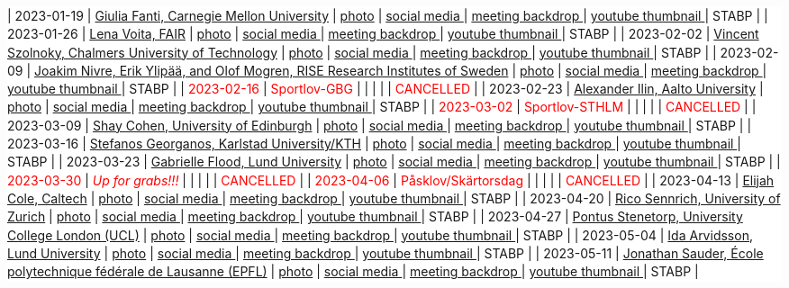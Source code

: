 |  2023-01-19  |  [Giulia Fanti, Carnegie Mellon University](2023-01-19.md)  |  [photo](2023-01-19-photo-giulia-fanti.jpg)  |  [social media ](2023-01-19-social-media-giulia-fanti.jpg)  |  [meeting backdrop ](2023-01-19-meeting-backdrop-giulia-fanti.jpg)  |  [youtube thumbnail ](2023-01-19-youtube-thumbnail-giulia-fanti.jpg)  |  STABP  |
|  2023-01-26  |  [Lena Voita, FAIR](2023-01-26.md)  |  [photo](2023-01-26-photo-lena-voita.jpg)  |  [social media ](2023-01-26-social-media-lena-voita.jpg)  |  [meeting backdrop ](2023-01-26-meeting-backdrop-lena-voita.jpg)  |  [youtube thumbnail ](2023-01-26-youtube-thumbnail-lena-voita.jpg)  |  STABP  |
|  2023-02-02  |  [Vincent Szolnoky, Chalmers University of Technology](2023-02-02.md)  |  [photo](2023-02-02-photo-vincent-szolnoky.png)  |  [social media ](2023-02-02-social-media-vincent-szolnoky.jpg)  |  [meeting backdrop ](2023-02-02-meeting-backdrop-vincent-szolnoky.jpg)  |  [youtube thumbnail ](2023-02-02-youtube-thumbnail-vincent-szolnoky.jpg)  |  STABP  |
|  2023-02-09  |  [Joakim Nivre, Erik Ylipää, and Olof Mogren, RISE Research Institutes of Sweden](2023-02-09.md)  |  [photo](2023-02-09-photo-joakim-nivre--erik-ylipaa--and-olof-mogren.jpg)  |  [social media ](2023-02-09-social-media-joakim-nivre--erik-ylipaa--and-olof-mogren.jpg)  |  [meeting backdrop ](2023-02-09-meeting-backdrop-joakim-nivre--erik-ylipaa--and-olof-mogren.jpg)  |  [youtube thumbnail ](2023-02-09-youtube-thumbnail-joakim-nivre--erik-ylipaa--and-olof-mogren.jpg)  |  STABP  |
| <span style="color:red"> 2023-02-16 </span> | <span style="color:red"> Sportlov-GBG </span> | <span style="color:red">  </span> | <span style="color:red">  </span> | <span style="color:red">  </span> | <span style="color:red">  </span> | <span style="color:red"> CANCELLED </span> |
|  2023-02-23  |  [Alexander Ilin, Aalto University](2023-02-23.md)  |  [photo](2023-02-23-photo-alexander-ilin.jpg)  |  [social media ](2023-02-23-social-media-alexander-ilin.jpg)  |  [meeting backdrop ](2023-02-23-meeting-backdrop-alexander-ilin.jpg)  |  [youtube thumbnail ](2023-02-23-youtube-thumbnail-alexander-ilin.jpg)  |  STABP  |
| <span style="color:red"> 2023-03-02 </span> | <span style="color:red"> Sportlov-STHLM </span> | <span style="color:red">  </span> | <span style="color:red">  </span> | <span style="color:red">  </span> | <span style="color:red">  </span> | <span style="color:red"> CANCELLED </span> |
|  2023-03-09  |  [Shay Cohen, University of Edinburgh](2023-03-09.md)  |  [photo](2023-03-09-photo-shay-cohen.jpg)  |  [social media ](2023-03-09-social-media-shay-cohen.jpg)  |  [meeting backdrop ](2023-03-09-meeting-backdrop-shay-cohen.jpg)  |  [youtube thumbnail ](2023-03-09-youtube-thumbnail-shay-cohen.jpg)  |  STABP  |
|  2023-03-16  |  [Stefanos Georganos, Karlstad University/KTH](2023-03-16.md)  |  [photo](2023-03-16-photo-stefanos-georganos.jpg)  |  [social media ](2023-03-16-social-media-stefanos-georganos.jpg)  |  [meeting backdrop ](2023-03-16-meeting-backdrop-stefanos-georganos.jpg)  |  [youtube thumbnail ](2023-03-16-youtube-thumbnail-stefanos-georganos.jpg)  |  STABP  |
|  2023-03-23  |  [Gabrielle Flood, Lund University](2023-03-23.md)  |  [photo](2023-03-23-photo-gabrielle-flood.jpg)  |  [social media ](2023-03-23-social-media-gabrielle-flood.jpg)  |  [meeting backdrop ](2023-03-23-meeting-backdrop-gabrielle-flood.jpg)  |  [youtube thumbnail ](2023-03-23-youtube-thumbnail-gabrielle-flood.jpg)  |  STABP  |
| <span style="color:red"> 2023-03-30 </span> | <span style="color:red"> *Up for grabs!!!* </span> | <span style="color:red">  </span> | <span style="color:red">  </span> | <span style="color:red">  </span> | <span style="color:red">  </span> | <span style="color:red"> CANCELLED </span> |
| <span style="color:red"> 2023-04-06 </span> | <span style="color:red"> Påsklov/Skärtorsdag </span> | <span style="color:red">  </span> | <span style="color:red">  </span> | <span style="color:red">  </span> | <span style="color:red">  </span> | <span style="color:red"> CANCELLED </span> |
|  2023-04-13  |  [Elijah Cole, Caltech](2023-04-13.md)  |  [photo](2023-04-13-photo-elijah-cole.jpg)  |  [social media ](2023-04-13-social-media-elijah-cole.jpg)  |  [meeting backdrop ](2023-04-13-meeting-backdrop-elijah-cole.jpg)  |  [youtube thumbnail ](2023-04-13-youtube-thumbnail-elijah-cole.jpg)  |  STABP  |
|  2023-04-20  |  [Rico Sennrich, University of Zurich](2023-04-20.md)  |  [photo](2023-04-20-photo-rico-sennrich.jpg)  |  [social media ](2023-04-20-social-media-rico-sennrich.jpg)  |  [meeting backdrop ](2023-04-20-meeting-backdrop-rico-sennrich.jpg)  |  [youtube thumbnail ](2023-04-20-youtube-thumbnail-rico-sennrich.jpg)  |  STABP  |
|  2023-04-27  |  [Pontus Stenetorp, University College London (UCL)](2023-04-27.md)  |  [photo](2023-04-27-photo-pontus-stenetorp.jpg)  |  [social media ](2023-04-27-social-media-pontus-stenetorp.jpg)  |  [meeting backdrop ](2023-04-27-meeting-backdrop-pontus-stenetorp.jpg)  |  [youtube thumbnail ](2023-04-27-youtube-thumbnail-pontus-stenetorp.jpg)  |  STABP  |
|  2023-05-04  |  [Ida Arvidsson, Lund University](2023-05-04.md)  |  [photo](2023-05-04-photo-ida-arvidsson.jpg)  |  [social media ](2023-05-04-social-media-ida-arvidsson.jpg)  |  [meeting backdrop ](2023-05-04-meeting-backdrop-ida-arvidsson.jpg)  |  [youtube thumbnail ](2023-05-04-youtube-thumbnail-ida-arvidsson.jpg)  |  STABP  |
|  2023-05-11  |  [Jonathan Sauder, École polytechnique fédérale de Lausanne (EPFL)](2023-05-11.md)  |  [photo](2023-05-11-photo-jonathan-sauder.jpg)  |  [social media ](2023-05-11-social-media-jonathan-sauder.jpg)  |  [meeting backdrop ](2023-05-11-meeting-backdrop-jonathan-sauder.jpg)  |  [youtube thumbnail ](2023-05-11-youtube-thumbnail-jonathan-sauder.jpg)  |  STABP  |